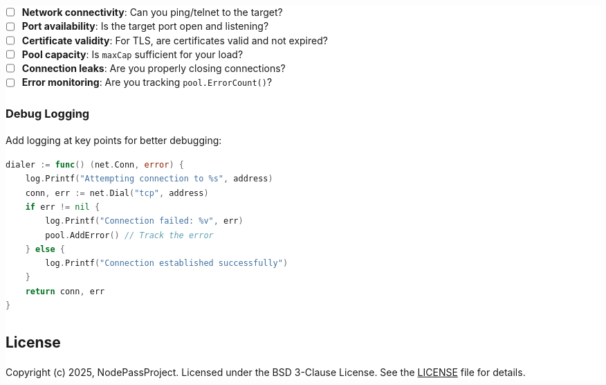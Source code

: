 - [ ] **Network connectivity**: Can you ping/telnet to the target?
- [ ] **Port availability**: Is the target port open and listening?
- [ ] **Certificate validity**: For TLS, are certificates valid and not expired?
- [ ] **Pool capacity**: Is `maxCap` sufficient for your load?
- [ ] **Connection leaks**: Are you properly closing connections?
- [ ] **Error monitoring**: Are you tracking `pool.ErrorCount()`?

### Debug Logging

Add logging at key points for better debugging:

```go
dialer := func() (net.Conn, error) {
    log.Printf("Attempting connection to %s", address)
    conn, err := net.Dial("tcp", address)
    if err != nil {
        log.Printf("Connection failed: %v", err)
        pool.AddError() // Track the error
    } else {
        log.Printf("Connection established successfully")
    }
    return conn, err
}
```

## License

Copyright (c) 2025, NodePassProject. Licensed under the BSD 3-Clause License.
See the [LICENSE](LICENSE) file for details.